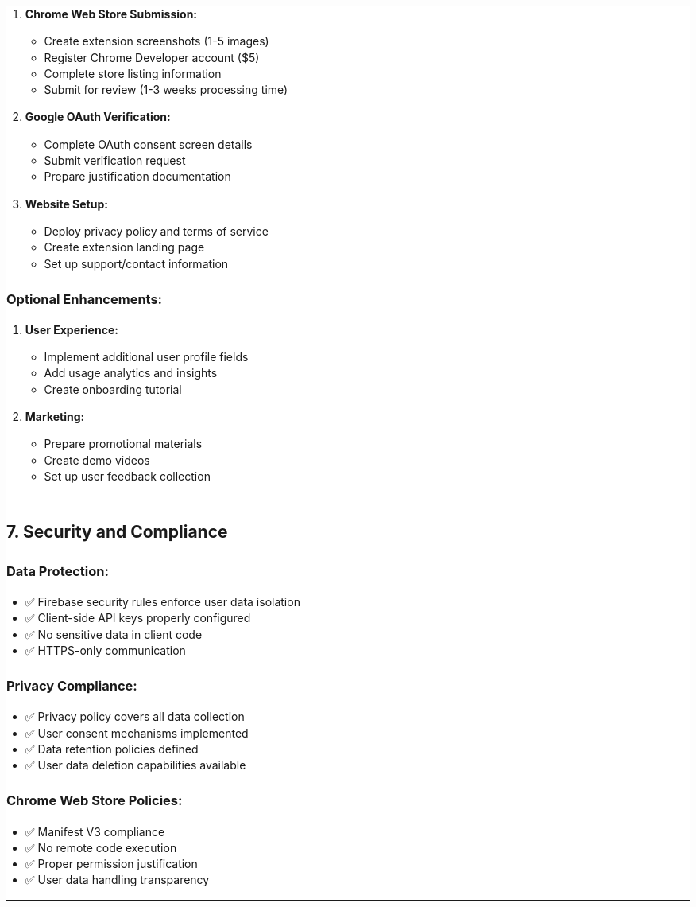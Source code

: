1. **Chrome Web Store Submission:**
   - Create extension screenshots (1-5 images)
   - Register Chrome Developer account ($5)
   - Complete store listing information
   - Submit for review (1-3 weeks processing time)

2. **Google OAuth Verification:**
   - Complete OAuth consent screen details
   - Submit verification request
   - Prepare justification documentation

3. **Website Setup:**
   - Deploy privacy policy and terms of service
   - Create extension landing page
   - Set up support/contact information

### Optional Enhancements:

1. **User Experience:**
   - Implement additional user profile fields
   - Add usage analytics and insights
   - Create onboarding tutorial

2. **Marketing:**
   - Prepare promotional materials
   - Create demo videos
   - Set up user feedback collection

---

## 7. Security and Compliance

### Data Protection:
- ✅ Firebase security rules enforce user data isolation
- ✅ Client-side API keys properly configured
- ✅ No sensitive data in client code
- ✅ HTTPS-only communication

### Privacy Compliance:
- ✅ Privacy policy covers all data collection
- ✅ User consent mechanisms implemented
- ✅ Data retention policies defined
- ✅ User data deletion capabilities available

### Chrome Web Store Policies:
- ✅ Manifest V3 compliance
- ✅ No remote code execution
- ✅ Proper permission justification
- ✅ User data handling transparency

---
